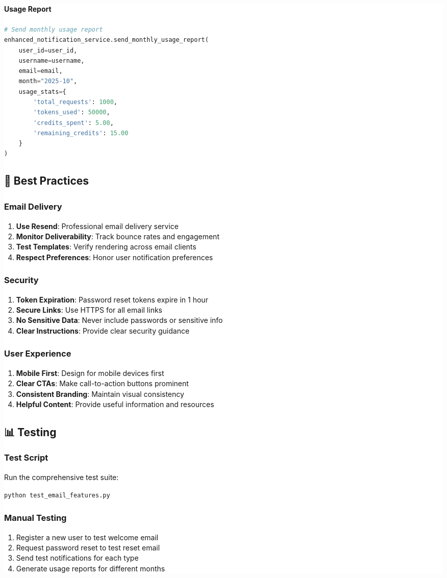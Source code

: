 #### Usage Report
```python
# Send monthly usage report
enhanced_notification_service.send_monthly_usage_report(
    user_id=user_id,
    username=username,
    email=email,
    month="2025-10",
    usage_stats={
        'total_requests': 1000,
        'tokens_used': 50000,
        'credits_spent': 5.00,
        'remaining_credits': 15.00
    }
)
```

## 🎯 Best Practices

### Email Delivery
1. **Use Resend**: Professional email delivery service
2. **Monitor Deliverability**: Track bounce rates and engagement
3. **Test Templates**: Verify rendering across email clients
4. **Respect Preferences**: Honor user notification preferences

### Security
1. **Token Expiration**: Password reset tokens expire in 1 hour
2. **Secure Links**: Use HTTPS for all email links
3. **No Sensitive Data**: Never include passwords or sensitive info
4. **Clear Instructions**: Provide clear security guidance

### User Experience
1. **Mobile First**: Design for mobile devices first
2. **Clear CTAs**: Make call-to-action buttons prominent
3. **Consistent Branding**: Maintain visual consistency
4. **Helpful Content**: Provide useful information and resources

## 📊 Testing

### Test Script
Run the comprehensive test suite:
```bash
python test_email_features.py
```

### Manual Testing
1. Register a new user to test welcome email
2. Request password reset to test reset email
3. Send test notifications for each type
4. Generate usage reports for different months
